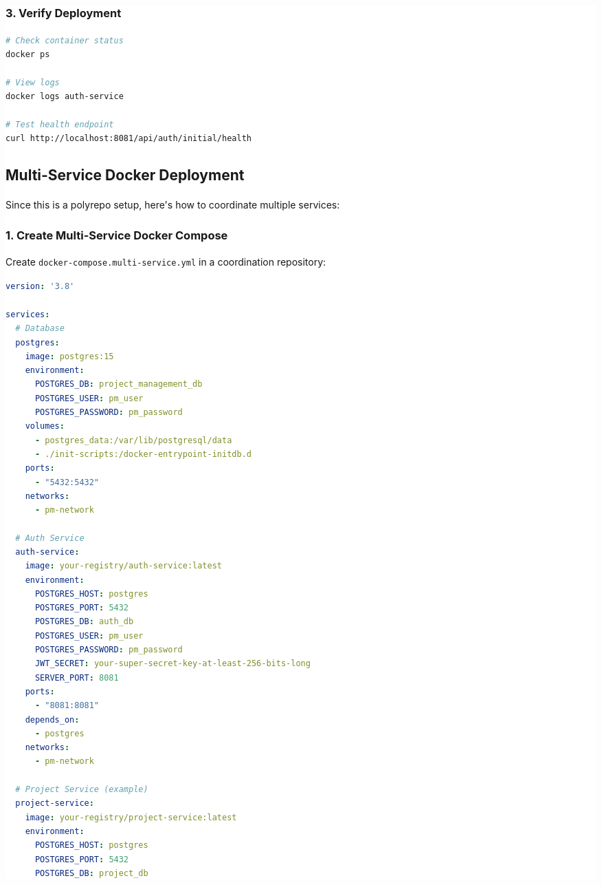 ### 3. Verify Deployment
```bash
# Check container status
docker ps

# View logs
docker logs auth-service

# Test health endpoint
curl http://localhost:8081/api/auth/initial/health
```

## Multi-Service Docker Deployment

Since this is a polyrepo setup, here's how to coordinate multiple services:

### 1. Create Multi-Service Docker Compose

Create `docker-compose.multi-service.yml` in a coordination repository:

```yaml
version: '3.8'

services:
  # Database
  postgres:
    image: postgres:15
    environment:
      POSTGRES_DB: project_management_db
      POSTGRES_USER: pm_user
      POSTGRES_PASSWORD: pm_password
    volumes:
      - postgres_data:/var/lib/postgresql/data
      - ./init-scripts:/docker-entrypoint-initdb.d
    ports:
      - "5432:5432"
    networks:
      - pm-network

  # Auth Service
  auth-service:
    image: your-registry/auth-service:latest
    environment:
      POSTGRES_HOST: postgres
      POSTGRES_PORT: 5432
      POSTGRES_DB: auth_db
      POSTGRES_USER: pm_user
      POSTGRES_PASSWORD: pm_password
      JWT_SECRET: your-super-secret-key-at-least-256-bits-long
      SERVER_PORT: 8081
    ports:
      - "8081:8081"
    depends_on:
      - postgres
    networks:
      - pm-network

  # Project Service (example)
  project-service:
    image: your-registry/project-service:latest
    environment:
      POSTGRES_HOST: postgres
      POSTGRES_PORT: 5432
      POSTGRES_DB: project_db
```